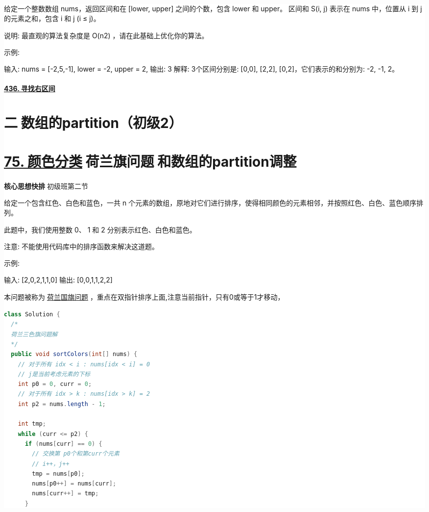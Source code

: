 给定一个整数数组 nums，返回区间和在 [lower, upper] 之间的个数，包含 lower 和 upper。
区间和 S(i, j) 表示在 nums 中，位置从 i 到 j 的元素之和，包含 i 和 j (i ≤ j)。

说明:
最直观的算法复杂度是 O(n2) ，请在此基础上优化你的算法。

示例:

输入: nums = [-2,5,-1], lower = -2, upper = 2,
输出: 3 
解释: 3个区间分别是: [0,0], [2,2], [0,2]，它们表示的和分别为: -2, -1, 2。

```java

```

#### [436. 寻找右区间](https://leetcode-cn.com/problems/find-right-interval/)





 



# 二 数组的partition（初级2）

#  [75. 颜色分类](https://leetcode-cn.com/problems/sort-colors/) 荷兰旗问题 和数组的partition调整



**核心思想快排** 初级班第二节

给定一个包含红色、白色和蓝色，一共 n 个元素的数组，原地对它们进行排序，使得相同颜色的元素相邻，并按照红色、白色、蓝色顺序排列。

此题中，我们使用整数 0、 1 和 2 分别表示红色、白色和蓝色。

注意:
不能使用代码库中的排序函数来解决这道题。

示例:

输入: [2,0,2,1,1,0]
输出: [0,0,1,1,2,2]

 本问题被称为 [荷兰国旗问题](https://en.wikipedia.org/wiki/Dutch_national_flag_problem) ，重点在双指针排序上面,注意当前指针，只有0或等于1才移动，

```java
class Solution {
  /*
  荷兰三色旗问题解
  */
  public void sortColors(int[] nums) {
    // 对于所有 idx < i : nums[idx < i] = 0
    // j是当前考虑元素的下标
    int p0 = 0, curr = 0;
    // 对于所有 idx > k : nums[idx > k] = 2
    int p2 = nums.length - 1;

    int tmp;
    while (curr <= p2) {
      if (nums[curr] == 0) {
        // 交换第 p0个和第curr个元素
        // i++，j++
        tmp = nums[p0];
        nums[p0++] = nums[curr];
        nums[curr++] = tmp;
      }
```